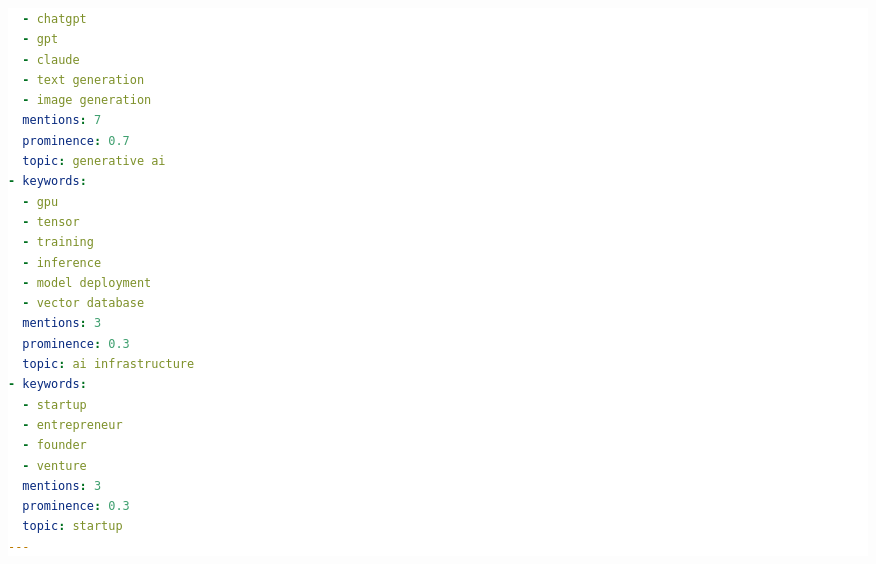 ```yaml
  - chatgpt
  - gpt
  - claude
  - text generation
  - image generation
  mentions: 7
  prominence: 0.7
  topic: generative ai
- keywords:
  - gpu
  - tensor
  - training
  - inference
  - model deployment
  - vector database
  mentions: 3
  prominence: 0.3
  topic: ai infrastructure
- keywords:
  - startup
  - entrepreneur
  - founder
  - venture
  mentions: 3
  prominence: 0.3
  topic: startup
---
```




